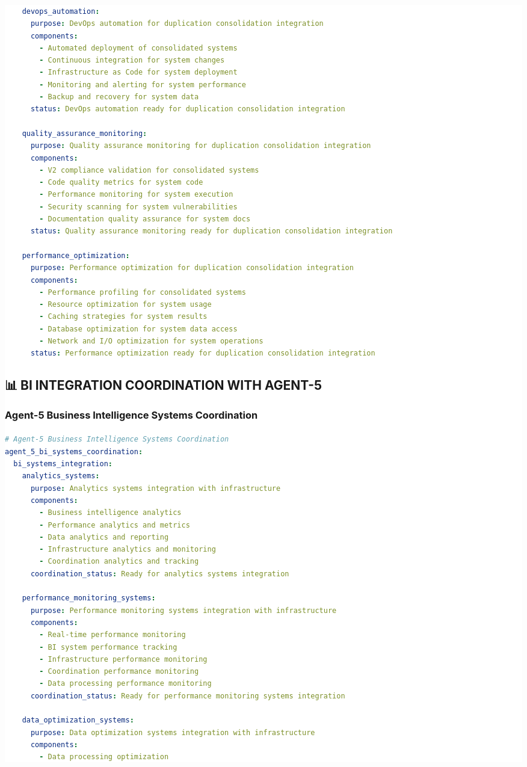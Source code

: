 ```yaml
    devops_automation:
      purpose: DevOps automation for duplication consolidation integration
      components:
        - Automated deployment of consolidated systems
        - Continuous integration for system changes
        - Infrastructure as Code for system deployment
        - Monitoring and alerting for system performance
        - Backup and recovery for system data
      status: DevOps automation ready for duplication consolidation integration
    
    quality_assurance_monitoring:
      purpose: Quality assurance monitoring for duplication consolidation integration
      components:
        - V2 compliance validation for consolidated systems
        - Code quality metrics for system code
        - Performance monitoring for system execution
        - Security scanning for system vulnerabilities
        - Documentation quality assurance for system docs
      status: Quality assurance monitoring ready for duplication consolidation integration
    
    performance_optimization:
      purpose: Performance optimization for duplication consolidation integration
      components:
        - Performance profiling for consolidated systems
        - Resource optimization for system usage
        - Caching strategies for system results
        - Database optimization for system data access
        - Network and I/O optimization for system operations
      status: Performance optimization ready for duplication consolidation integration
```

## 📊 **BI INTEGRATION COORDINATION WITH AGENT-5**

### **Agent-5 Business Intelligence Systems Coordination**
```yaml
# Agent-5 Business Intelligence Systems Coordination
agent_5_bi_systems_coordination:
  bi_systems_integration:
    analytics_systems:
      purpose: Analytics systems integration with infrastructure
      components:
        - Business intelligence analytics
        - Performance analytics and metrics
        - Data analytics and reporting
        - Infrastructure analytics and monitoring
        - Coordination analytics and tracking
      coordination_status: Ready for analytics systems integration
    
    performance_monitoring_systems:
      purpose: Performance monitoring systems integration with infrastructure
      components:
        - Real-time performance monitoring
        - BI system performance tracking
        - Infrastructure performance monitoring
        - Coordination performance monitoring
        - Data processing performance monitoring
      coordination_status: Ready for performance monitoring systems integration
    
    data_optimization_systems:
      purpose: Data optimization systems integration with infrastructure
      components:
        - Data processing optimization
```
